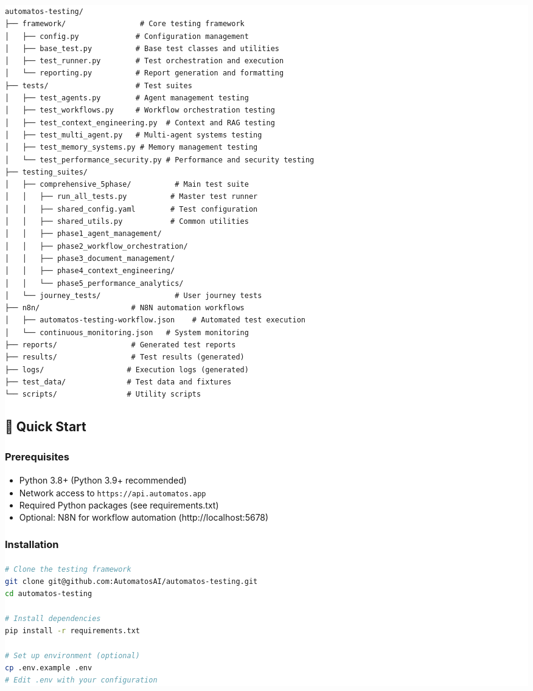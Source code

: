 ```
automatos-testing/
├── framework/                 # Core testing framework
│   ├── config.py             # Configuration management
│   ├── base_test.py          # Base test classes and utilities
│   ├── test_runner.py        # Test orchestration and execution
│   └── reporting.py          # Report generation and formatting
├── tests/                    # Test suites
│   ├── test_agents.py        # Agent management testing
│   ├── test_workflows.py     # Workflow orchestration testing
│   ├── test_context_engineering.py  # Context and RAG testing
│   ├── test_multi_agent.py   # Multi-agent systems testing
│   ├── test_memory_systems.py # Memory management testing
│   └── test_performance_security.py # Performance and security testing
├── testing_suites/
│   ├── comprehensive_5phase/          # Main test suite
│   │   ├── run_all_tests.py          # Master test runner
│   │   ├── shared_config.yaml        # Test configuration
│   │   ├── shared_utils.py           # Common utilities
│   │   ├── phase1_agent_management/
│   │   ├── phase2_workflow_orchestration/
│   │   ├── phase3_document_management/
│   │   ├── phase4_context_engineering/
│   │   └── phase5_performance_analytics/
│   └── journey_tests/                 # User journey tests
├── n8n/                     # N8N automation workflows
│   ├── automatos-testing-workflow.json    # Automated test execution
│   └── continuous_monitoring.json   # System monitoring
├── reports/                 # Generated test reports
├── results/                 # Test results (generated)
├── logs/                   # Execution logs (generated)
├── test_data/              # Test data and fixtures
└── scripts/                # Utility scripts
```

## 🚀 Quick Start

### Prerequisites
- Python 3.8+ (Python 3.9+ recommended)
- Network access to `https://api.automatos.app`
- Required Python packages (see requirements.txt)
- Optional: N8N for workflow automation (http://localhost:5678)

### Installation
```bash
# Clone the testing framework
git clone git@github.com:AutomatosAI/automatos-testing.git
cd automatos-testing

# Install dependencies
pip install -r requirements.txt

# Set up environment (optional)
cp .env.example .env
# Edit .env with your configuration
```

